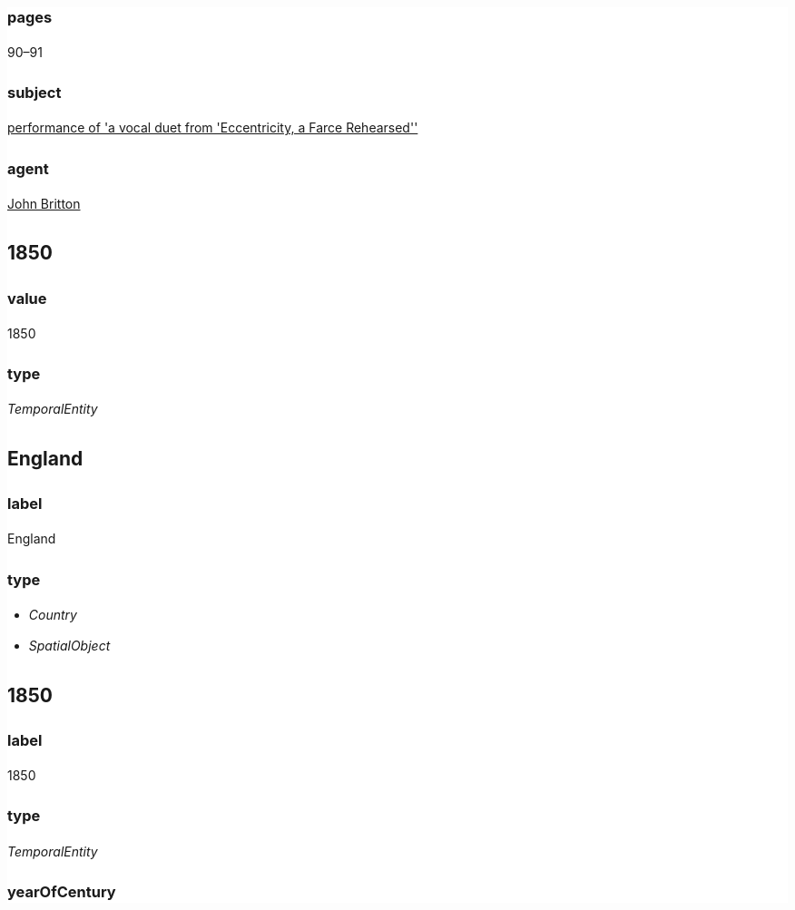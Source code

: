 ### pages


90–91

### subject


[performance of 'a vocal duet from 'Eccentricity, a Farce Rehearsed''](#performance-of-'a-vocal-duet-from-'Eccentricity-a-Farce-Rehearsed'')

### agent


[John Britton](#John-Britton)

## 1850

### value


1850

### type


*TemporalEntity*

## England

### label


England

### type

 - *Country*

 - *SpatialObject*

## 1850

### label


1850

### type


*TemporalEntity*

### yearOfCentury
